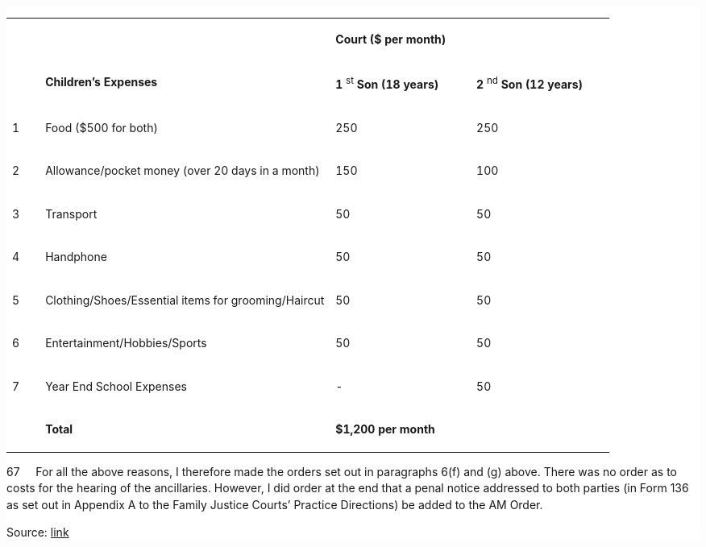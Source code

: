 <table align="left" cellpadding="0" cellspacing="0" class="Judg-2-tblr" frame="all" pgwide="1"><colgroup><col width="5.5%"> <col width="48.14%"> <col width="23.36%"> <col width="23%"> </colgroup><tbody><tr><td align="left" class="br" rowspan="1" valign="top"><p align="justify" class="Table-Para-1">&nbsp;</p></td><td align="left" class="br" rowspan="1" valign="top"><p align="justify" class="Table-Para-1">&nbsp;</p></td><td align="left" class="b" colspan="2" rowspan="1" valign="top"><p align="justify" class="Table-Para-1"><b>Court ($ per month)</b></p></td></tr><tr><td align="left" class="br" rowspan="1" valign="top"><p align="justify" class="Table-Para-1">&nbsp;</p></td><td align="left" class="br" rowspan="1" valign="top"><p align="justify" class="Table-Para-1"><b>Children’s Expenses</b></p></td><td align="left" class="br" rowspan="1" valign="top"><p align="justify" class="Table-Para-1"><b>1</b> <sup>st</sup> <b>Son (18 years)</b></p></td><td align="left" class="b" rowspan="1" valign="top"><p align="justify" class="Table-Para-1"><b>2</b> <sup>nd</sup> <b>Son (12 years)</b></p></td></tr><tr><td align="left" class="br" rowspan="1" valign="top"><p align="justify" class="Table-Para-1">1</p></td><td align="left" class="br" rowspan="1" valign="top"><p align="justify" class="Table-Para-1">Food ($500 for both)</p></td><td align="left" class="br" rowspan="1" valign="top"><p align="justify" class="Table-Para-1">250</p></td><td align="left" class="b" rowspan="1" valign="top"><p align="justify" class="Table-Para-1">250</p></td></tr><tr><td align="left" class="br" rowspan="1" valign="top"><p align="justify" class="Table-Para-1">2</p></td><td align="left" class="br" rowspan="1" valign="top"><p align="justify" class="Table-Para-1">Allowance/pocket money (over 20 days in a month)</p></td><td align="left" class="br" rowspan="1" valign="top"><p align="justify" class="Table-Para-1">150</p></td><td align="left" class="b" rowspan="1" valign="top"><p align="justify" class="Table-Para-1">100</p></td></tr><tr><td align="left" class="br" rowspan="1" valign="top"><p align="justify" class="Table-Para-1">3</p></td><td align="left" class="br" rowspan="1" valign="top"><p align="justify" class="Table-Para-1">Transport</p></td><td align="left" class="br" rowspan="1" valign="top"><p align="justify" class="Table-Para-1">50</p></td><td align="left" class="b" rowspan="1" valign="top"><p align="justify" class="Table-Para-1">50</p></td></tr><tr><td align="left" class="br" rowspan="1" valign="top"><p align="justify" class="Table-Para-1">4</p></td><td align="left" class="br" rowspan="1" valign="top"><p align="justify" class="Table-Para-1">Handphone</p></td><td align="left" class="br" rowspan="1" valign="top"><p align="justify" class="Table-Para-1">50</p></td><td align="left" class="b" rowspan="1" valign="top"><p align="justify" class="Table-Para-1">50</p></td></tr><tr><td align="left" class="br" rowspan="1" valign="top"><p align="justify" class="Table-Para-1">5</p></td><td align="left" class="br" rowspan="1" valign="top"><p align="justify" class="Table-Para-1">Clothing/Shoes/Essential items for grooming/Haircut</p></td><td align="left" class="br" rowspan="1" valign="top"><p align="justify" class="Table-Para-1">50</p></td><td align="left" class="b" rowspan="1" valign="top"><p align="justify" class="Table-Para-1">50</p></td></tr><tr><td align="left" class="br" rowspan="1" valign="top"><p align="justify" class="Table-Para-1">6</p></td><td align="left" class="br" rowspan="1" valign="top"><p align="justify" class="Table-Para-1">Entertainment/Hobbies/Sports</p></td><td align="left" class="br" rowspan="1" valign="top"><p align="justify" class="Table-Para-1">50</p></td><td align="left" class="b" rowspan="1" valign="top"><p align="justify" class="Table-Para-1">50</p></td></tr><tr><td align="left" class="br" rowspan="1" valign="top"><p align="justify" class="Table-Para-1">7</p></td><td align="left" class="br" rowspan="1" valign="top"><p align="justify" class="Table-Para-1">Year End School Expenses</p></td><td align="left" class="br" rowspan="1" valign="top"><p align="justify" class="Table-Para-1">-</p></td><td align="left" class="b" rowspan="1" valign="top"><p align="justify" class="Table-Para-1">50</p></td></tr><tr><td align="left" class="r" rowspan="1" valign="top"><p align="justify" class="Table-Para-1">&nbsp;</p></td><td align="left" class="r" rowspan="1" valign="top"><p align="justify" class="Table-Para-1"><b>Total</b></p></td><td align="left" class="" colspan="2" rowspan="1" valign="top"><p align="justify" class="Table-Para-1"><b>$1,200 per month</b></p></td></tr></tbody></table>

  
  

67     For all the above reasons, I therefore made the orders set out in paragraphs 6(f) and (g) above. There was no order as to costs for the hearing of the ancillaries. However, I did order at the end that a penal notice addressed to both parties (in Form 136 as set out in Appendix A to the Family Justice Courts’ Practice Directions) be added to the AM Order.


Source: [link](https://www.lawnet.sg:443/lawnet/web/lawnet/free-resources?p_p_id=freeresources_WAR_lawnet3baseportlet&p_p_lifecycle=1&p_p_state=normal&p_p_mode=view&_freeresources_WAR_lawnet3baseportlet_action=openContentPage&_freeresources_WAR_lawnet3baseportlet_docId=%2FJudgment%2F24254-SSP.xml)
